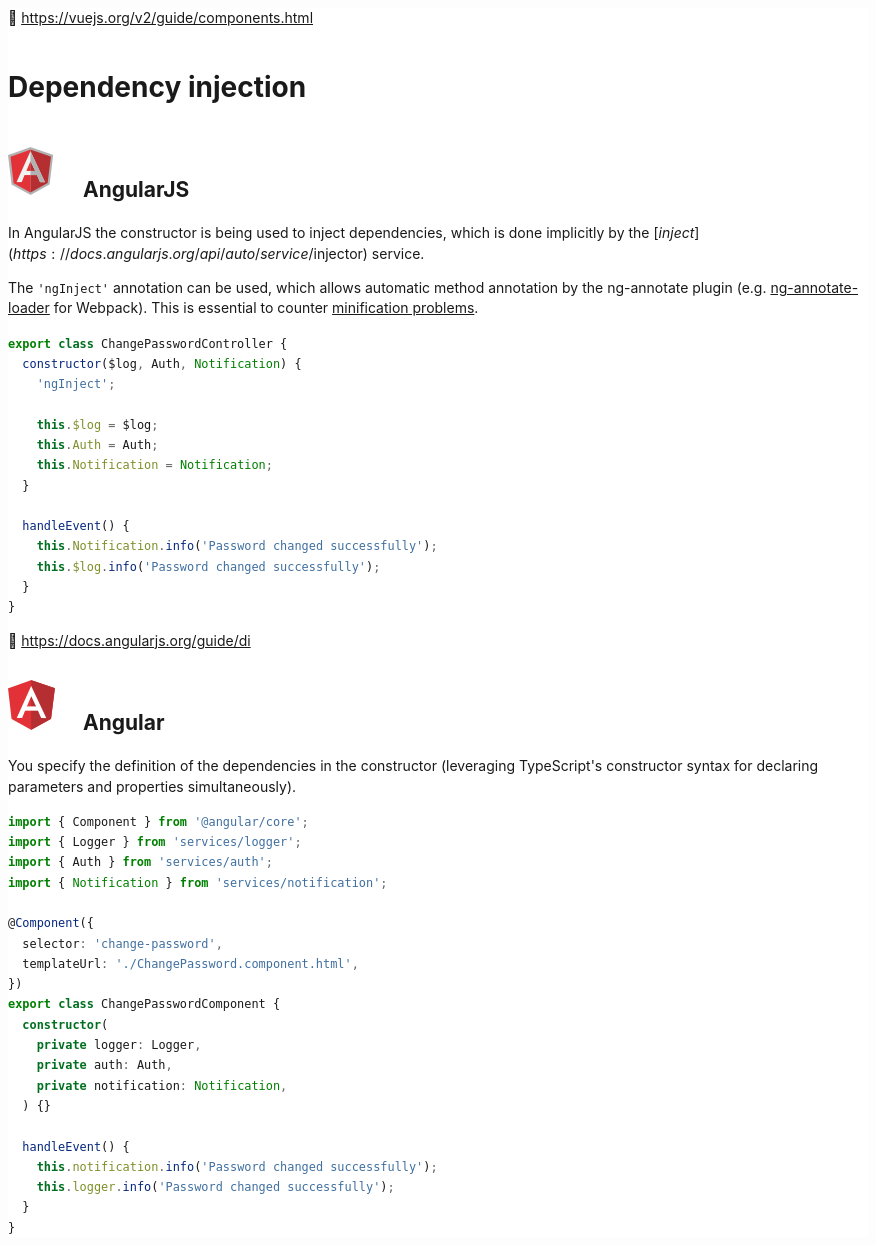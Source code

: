 :link: https://vuejs.org/v2/guide/components.html

# Dependency injection

## ![angular.js] AngularJS

In AngularJS the constructor is being used to inject dependencies, which is done implicitly by the [$inject](https://docs.angularjs.org/api/auto/service/$injector) service.

The `'ngInject'` annotation can be used, which allows automatic method annotation by the ng-annotate plugin (e.g. [ng-annotate-loader](https://www.npmjs.com/package/ng-annotate-loader) for Webpack). This is essential to counter [minification problems](https://docs.angularjs.org/guide/di#dependency-annotation).

```js
export class ChangePasswordController {
  constructor($log, Auth, Notification) {
    'ngInject';

    this.$log = $log;
    this.Auth = Auth;
    this.Notification = Notification;
  }

  handleEvent() {
    this.Notification.info('Password changed successfully');
    this.$log.info('Password changed successfully');
  }
}
```

:link: https://docs.angularjs.org/guide/di

## ![angular] Angular

You specify the definition of the dependencies in the constructor (leveraging TypeScript's constructor syntax for declaring parameters and properties simultaneously).

```ts
import { Component } from '@angular/core';
import { Logger } from 'services/logger';
import { Auth } from 'services/auth';
import { Notification } from 'services/notification';

@Component({
  selector: 'change-password',
  templateUrl: './ChangePassword.component.html',
})
export class ChangePasswordComponent {
  constructor(
    private logger: Logger,
    private auth: Auth,
    private notification: Notification,
  ) {}

  handleEvent() {
    this.notification.info('Password changed successfully');
    this.logger.info('Password changed successfully');
  }
}
```


[angular.js]: ./assets/logos/angularjs-small.svg
[angular]: ./assets/logos/angular-small.svg
[react]: ./assets/logos/react-small.svg
[vue]: ./assets/logos/vue-small.svg